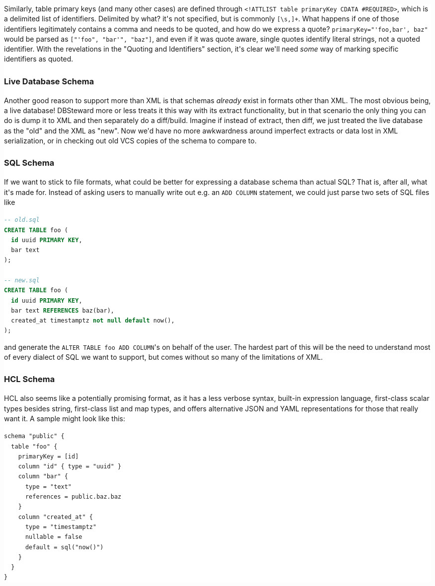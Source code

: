Similarly, table primary keys (and many other cases) are defined through `<!ATTLIST table primaryKey CDATA #REQUIRED>`, which is a delimited list of identifiers. Delimited by what? it's not specified, but is commonly `[\s,]+`. What happens if one of those identifiers legitimately contains a comma and needs to be quoted, and how do we express a quote? `primaryKey="'foo,bar', baz"` would be parsed as `["'foo", "bar'", "baz"]`, and even if it was quote aware, single quotes identify literal strings, not a quoted identifier. With the revelations in the "Quoting and Identifiers" section, it's clear we'll need _some_ way of marking specific identifiers as quoted.

### Live Database Schema

Another good reason to support more than XML is that schemas _already_ exist in formats other than XML. The most obvious being, a live database! DBSteward more or less treats it this way with its extract functionality, but in that scenario the only thing you can do is dump it to XML and then separately do a diff/build. Imagine if instead of extract, then diff, we just treated the live database as the "old" and the XML as "new". Now we'd have no more awkwardness around imperfect extracts or data lost in XML serialization, or in checking out old VCS copies of the schema to compare to.

### SQL Schema

If we want to stick to file formats, what could be better for expressing a database schema than actual SQL? That is, after all, what it's made for. Instead of asking users to manually write out e.g. an `ADD COLUMN` statement, we could just parse two sets of SQL files like

```sql
-- old.sql
CREATE TABLE foo (
  id uuid PRIMARY KEY,
  bar text
);

-- new.sql
CREATE TABLE foo (
  id uuid PRIMARY KEY,
  bar text REFERENCES baz(bar),
  created_at timestamptz not null default now(),
);
```

and generate the `ALTER TABLE foo ADD COLUMN`'s on behalf of the user. The hardest part of this will be the need to understand most of every dialect of SQL we want to support, but comes without so many of the limitations of XML.

### HCL Schema

HCL also seems like a potentially promising format, as it has a less verbose syntax, built-in expression language, first-class scalar types besides string, first-class list and map types, and offers alternative JSON and YAML representations for those that really want it. A sample might look like this:

```hcl
schema "public" {
  table "foo" {
    primaryKey = [id]
    column "id" { type = "uuid" }
    column "bar" {
      type = "text"
      references = public.baz.baz
    }
    column "created_at" {
      type = "timestamptz"
      nullable = false
      default = sql("now()")
    }
  }
}
```

